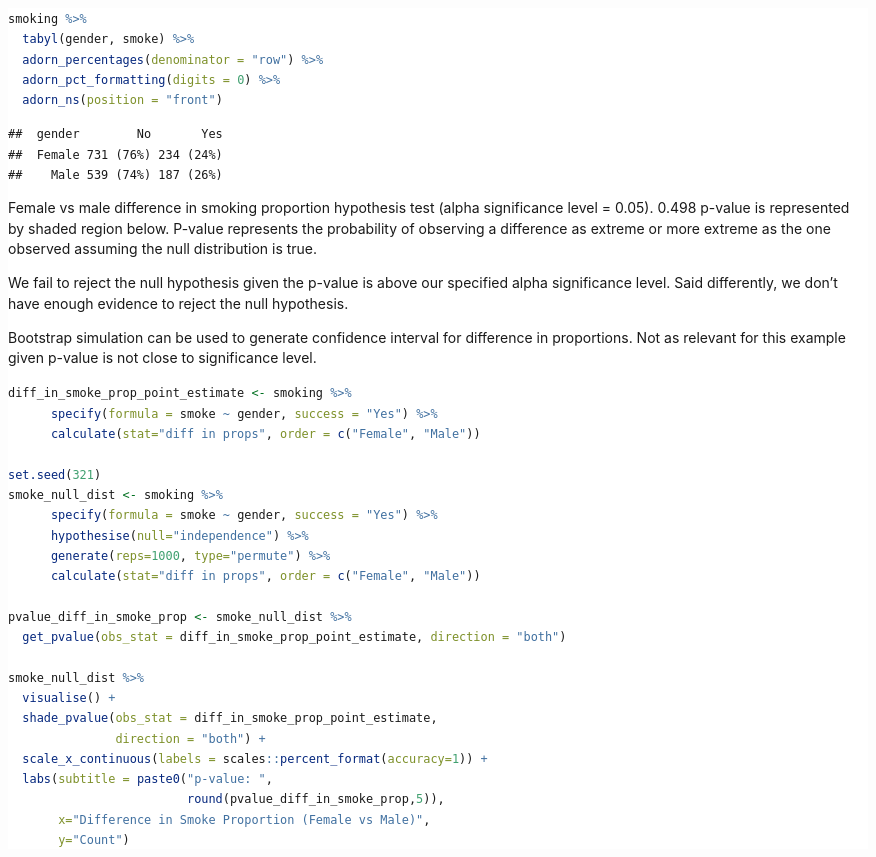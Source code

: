 ``` r
smoking %>%
  tabyl(gender, smoke) %>%
  adorn_percentages(denominator = "row") %>% 
  adorn_pct_formatting(digits = 0) %>%
  adorn_ns(position = "front")
```

    ##  gender        No       Yes
    ##  Female 731 (76%) 234 (24%)
    ##    Male 539 (74%) 187 (26%)

Female vs male difference in smoking proportion hypothesis test (alpha
significance level = 0.05). 0.498 p-value is represented by shaded
region below. P-value represents the probability of observing a
difference as extreme or more extreme as the one observed assuming the
null distribution is true.

We fail to reject the null hypothesis given the p-value is above our
specified alpha significance level. Said differently, we don’t have
enough evidence to reject the null hypothesis.

Bootstrap simulation can be used to generate confidence interval for
difference in proportions. Not as relevant for this example given
p-value is not close to significance level.

``` r
diff_in_smoke_prop_point_estimate <- smoking %>%
      specify(formula = smoke ~ gender, success = "Yes") %>%
      calculate(stat="diff in props", order = c("Female", "Male"))

set.seed(321)
smoke_null_dist <- smoking %>%
      specify(formula = smoke ~ gender, success = "Yes") %>%
      hypothesise(null="independence") %>%
      generate(reps=1000, type="permute") %>%
      calculate(stat="diff in props", order = c("Female", "Male"))

pvalue_diff_in_smoke_prop <- smoke_null_dist %>%
  get_pvalue(obs_stat = diff_in_smoke_prop_point_estimate, direction = "both")

smoke_null_dist %>%
  visualise() +
  shade_pvalue(obs_stat = diff_in_smoke_prop_point_estimate,
               direction = "both") +
  scale_x_continuous(labels = scales::percent_format(accuracy=1)) +
  labs(subtitle = paste0("p-value: ", 
                         round(pvalue_diff_in_smoke_prop,5)),
       x="Difference in Smoke Proportion (Female vs Male)",
       y="Count")
```
